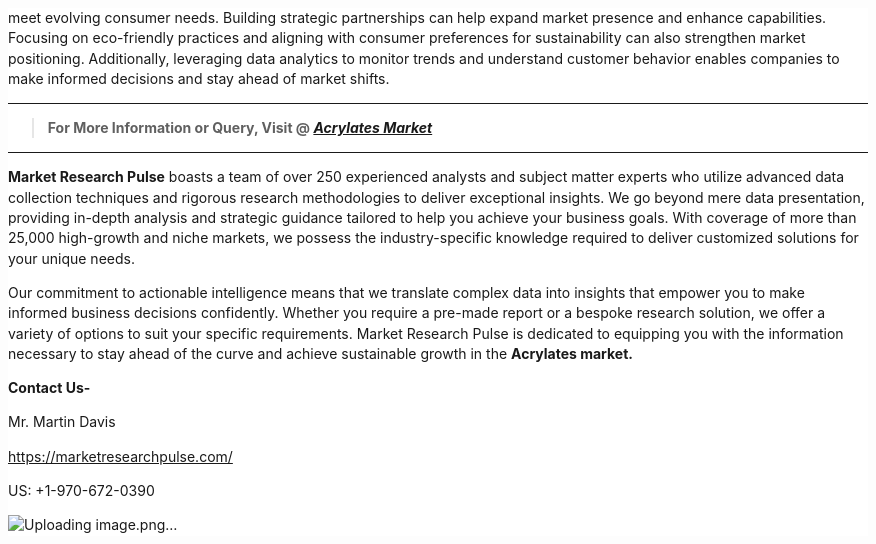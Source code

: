 meet evolving consumer needs. Building strategic partnerships can help expand market presence and enhance capabilities. Focusing on eco-friendly practices and aligning with consumer preferences for sustainability can also strengthen market positioning. Additionally, leveraging data analytics to monitor trends and understand customer behavior enables companies to make informed decisions and stay ahead of market shifts.</p><hr /><blockquote><p><strong>For More Information or Query, Visit @&nbsp;<em><a href="https://marketresearchpulse.com/report/101121/acrylates-market?utm_source=Linkedin&utm_medium=022">Acrylates Market</a></em></strong></p></blockquote><hr /><p><strong>Market Research Pulse</strong> boasts a team of over 250 experienced analysts and subject matter experts who utilize advanced data collection techniques and rigorous research methodologies to deliver exceptional insights. We go beyond mere data presentation, providing in-depth analysis and strategic guidance tailored to help you achieve your business goals. With coverage of more than 25,000 high-growth and niche markets, we possess the industry-specific knowledge required to deliver customized solutions for your unique needs.</p><p>Our commitment to actionable intelligence means that we translate complex data into insights that empower you to make informed business decisions confidently. Whether you require a pre-made report or a bespoke research solution, we offer a variety of options to suit your specific requirements. Market Research Pulse is dedicated to equipping you with the information necessary to stay ahead of the curve and achieve sustainable growth in the <strong>Acrylates market.</strong></p><p><strong>Contact Us-</strong></p><p>Mr. Martin Davis</p><p>https://marketresearchpulse.com/</p><p>US: +1-970-672-0390</p>
![Uploading image.png…]()
